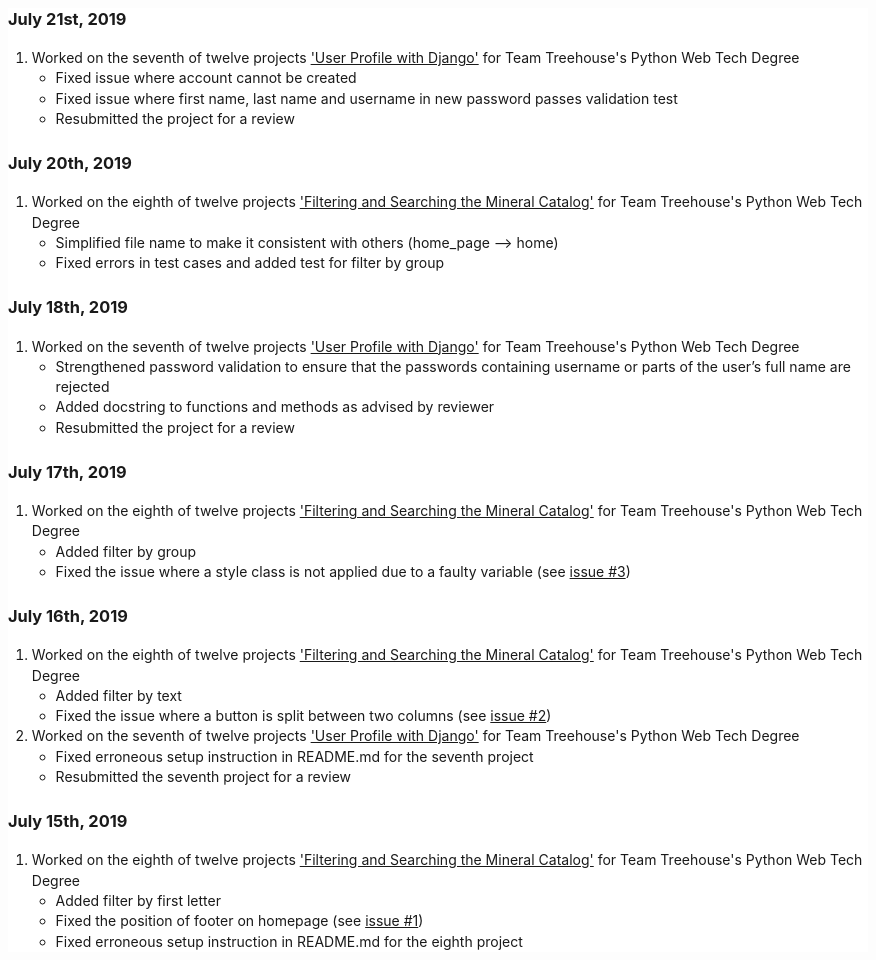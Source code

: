 ### July 21st, 2019
1. Worked on the seventh of twelve projects ['User Profile with Django'](https://github.com/hyungmogu/THPWD07-User-Profile-with-Django) for Team Treehouse's Python Web Tech Degree
    - Fixed issue where account cannot be created
    - Fixed issue where first name, last name and username in new password passes validation test
    - Resubmitted the project for a review

### July 20th, 2019
1. Worked on the eighth of twelve projects ['Filtering and Searching the Mineral Catalog'](https://github.com/hyungmogu/THPWD08-Filtering-and-Searching-the-Mineral-Catalog) for Team Treehouse's Python Web Tech Degree
    - Simplified file name to make it consistent with others (home_page --> home)
    - Fixed errors in test cases and added test for filter by group

### July 18th, 2019
1. Worked on the seventh of twelve projects ['User Profile with Django'](https://github.com/hyungmogu/THPWD07-User-Profile-with-Django) for Team Treehouse's Python Web Tech Degree
    - Strengthened password validation to ensure that the passwords containing username or parts of the user’s full name are rejected
    - Added docstring to functions and methods as advised by reviewer
    - Resubmitted the project for a review

### July 17th, 2019
1. Worked on the eighth of twelve projects ['Filtering and Searching the Mineral Catalog'](https://github.com/hyungmogu/THPWD08-Filtering-and-Searching-the-Mineral-Catalog) for Team Treehouse's Python Web Tech Degree
    - Added filter by group
    - Fixed the issue where a style class is not applied due to a faulty variable (see [issue #3](https://github.com/hyungmogu/THPWD08-Filtering-and-Searching-the-Mineral-Catalog/issues/3))

### July 16th, 2019
1. Worked on the eighth of twelve projects ['Filtering and Searching the Mineral Catalog'](https://github.com/hyungmogu/THPWD08-Filtering-and-Searching-the-Mineral-Catalog) for Team Treehouse's Python Web Tech Degree
    - Added filter by text
    - Fixed the issue where a button is split between two columns (see [issue #2](https://github.com/hyungmogu/THPWD08-Filtering-and-Searching-the-Mineral-Catalog/issues/2))
2. Worked on the seventh of twelve projects ['User Profile with Django'](https://github.com/hyungmogu/THPWD07-User-Profile-with-Django) for Team Treehouse's Python Web Tech Degree
    - Fixed erroneous setup instruction in README.md for the seventh project
    - Resubmitted the seventh project for a review

### July 15th, 2019
1. Worked on the eighth of twelve projects ['Filtering and Searching the Mineral Catalog'](https://github.com/hyungmogu/THPWD08-Filtering-and-Searching-the-Mineral-Catalog) for Team Treehouse's Python Web Tech Degree
    - Added filter by first letter
    - Fixed the position of footer on homepage (see [issue #1](https://github.com/hyungmogu/THPWD08-Filtering-and-Searching-the-Mineral-Catalog/issues/1))
    - Fixed erroneous setup instruction in README.md for the eighth project

